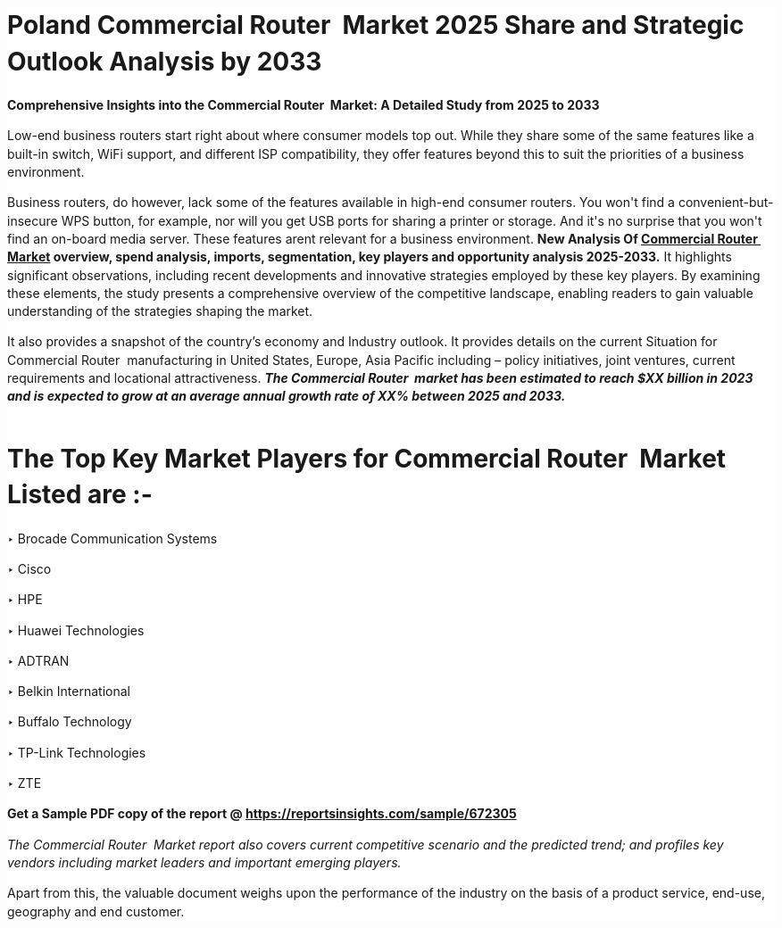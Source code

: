 # Poland Commercial Router  Market 2025 Share and Strategic Outlook Analysis by 2033

<strong>Comprehensive Insights into the Commercial Router  Market: A Detailed Study from 2025 to 2033</strong>

Low-end business routers start right about where consumer models top out. While they share some of the same features like a built-in switch, WiFi support, and different ISP compatibility, they offer features beyond this to suit the priorities of a business environment.

Business routers, do however, lack some of the features available in high-end consumer routers. You won't find a convenient-but-insecure WPS button, for example, nor will you get USB ports for sharing a printer or storage. And it's no surprise that you won't find an on-board media server. These features arent relevant for a business environment. <strong>New Analysis Of <a href=https://www.reportsinsights.com/sample/672305>Commercial Router  Market</a> overview, spend analysis, imports, segmentation, key players and opportunity analysis 2025-2033.</strong> It highlights significant observations, including recent developments and innovative strategies employed by these key players. By examining these elements, the study presents a comprehensive overview of the competitive landscape, enabling readers to gain valuable understanding of the strategies shaping the market.

It also provides a snapshot of the country’s economy and Industry outlook. It provides details on the current Situation for Commercial Router  manufacturing in United States, Europe, Asia Pacific including – policy initiatives, joint ventures, current requirements and locational attractiveness. <strong><em>The Commercial Router  market has been estimated to reach $XX billion in 2023 and is expected to grow at an average annual growth rate of XX% between 2025 and 2033.</em></strong>

# <strong>The Top Key Market Players for Commercial Router  Market Listed are :-</strong> 

‣ Brocade Communication Systems

‣ Cisco

‣ HPE

‣ Huawei Technologies

‣ ADTRAN

‣ Belkin International 

‣ Buffalo Technology

‣ TP-Link Technologies

‣ ZTE

<strong>Get a Sample PDF copy of the report @ <a href=https://reportsinsights.com/sample/672305>https://reportsinsights.com/sample/672305</a></strong>

<em>The Commercial Router  Market report also covers current competitive scenario and the predicted trend; and profiles key vendors including market leaders and important emerging players.</em>

Apart from this, the valuable document weighs upon the performance of the industry on the basis of a product service, end-use, geography and end customer.

